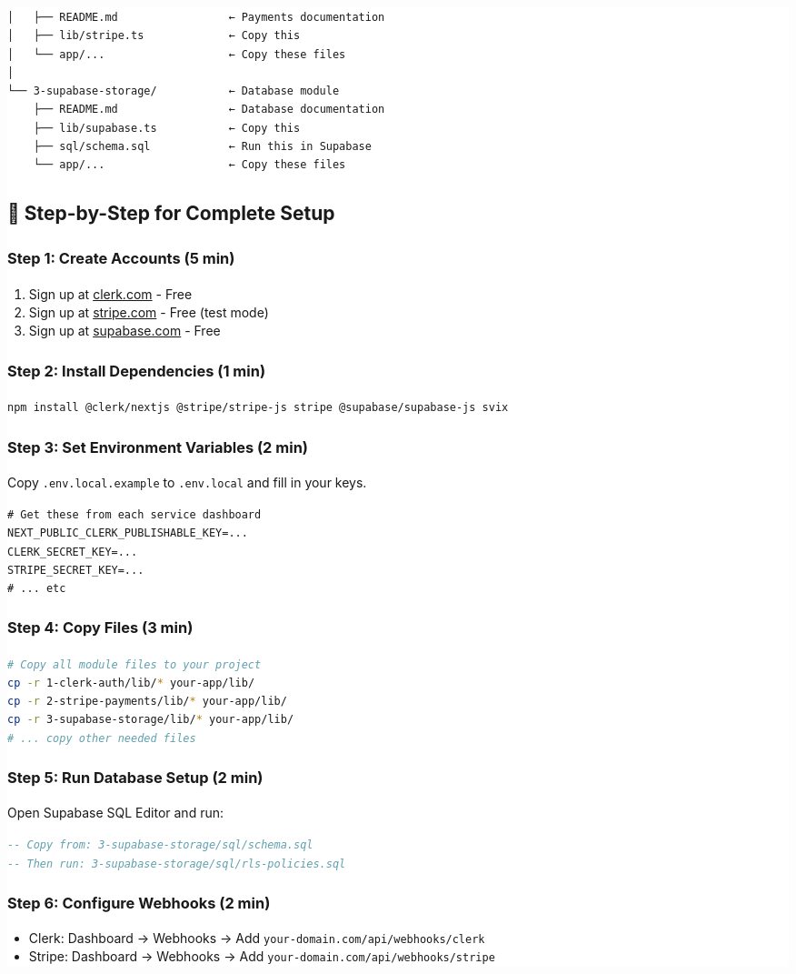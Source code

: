 ```
│   ├── README.md                 ← Payments documentation
│   ├── lib/stripe.ts             ← Copy this
│   └── app/...                   ← Copy these files
│
└── 3-supabase-storage/           ← Database module
    ├── README.md                 ← Database documentation
    ├── lib/supabase.ts           ← Copy this
    ├── sql/schema.sql            ← Run this in Supabase
    └── app/...                   ← Copy these files
```

## 🚀 Step-by-Step for Complete Setup

### Step 1: Create Accounts (5 min)
1. Sign up at [clerk.com](https://clerk.com) - Free
2. Sign up at [stripe.com](https://stripe.com) - Free (test mode)
3. Sign up at [supabase.com](https://supabase.com) - Free

### Step 2: Install Dependencies (1 min)
```bash
npm install @clerk/nextjs @stripe/stripe-js stripe @supabase/supabase-js svix
```

### Step 3: Set Environment Variables (2 min)
Copy `.env.local.example` to `.env.local` and fill in your keys.

```env
# Get these from each service dashboard
NEXT_PUBLIC_CLERK_PUBLISHABLE_KEY=...
CLERK_SECRET_KEY=...
STRIPE_SECRET_KEY=...
# ... etc
```

### Step 4: Copy Files (3 min)
```bash
# Copy all module files to your project
cp -r 1-clerk-auth/lib/* your-app/lib/
cp -r 2-stripe-payments/lib/* your-app/lib/
cp -r 3-supabase-storage/lib/* your-app/lib/
# ... copy other needed files
```

### Step 5: Run Database Setup (2 min)
Open Supabase SQL Editor and run:
```sql
-- Copy from: 3-supabase-storage/sql/schema.sql
-- Then run: 3-supabase-storage/sql/rls-policies.sql
```

### Step 6: Configure Webhooks (2 min)
- Clerk: Dashboard → Webhooks → Add `your-domain.com/api/webhooks/clerk`
- Stripe: Dashboard → Webhooks → Add `your-domain.com/api/webhooks/stripe`
